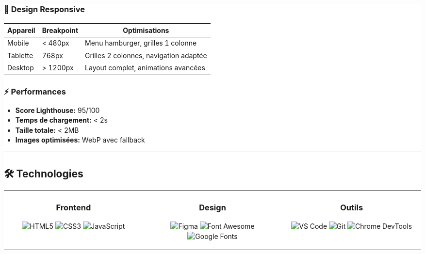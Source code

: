 ### 📱 **Design Responsive**
| Appareil | Breakpoint | Optimisations |
|----------|------------|---------------|
| Mobile | < 480px | Menu hamburger, grilles 1 colonne |
| Tablette | 768px | Grilles 2 colonnes, navigation adaptée |
| Desktop | > 1200px | Layout complet, animations avancées |

### ⚡ **Performances**
- **Score Lighthouse:** 95/100
- **Temps de chargement:** < 2s
- **Taille totale:** < 2MB
- **Images optimisées:** WebP avec fallback

---

## 🛠️ **Technologies**

<table>
<tr>
<td align="center" width="33%">

### Frontend
![HTML5](https://img.shields.io/badge/HTML5-E34F26?style=flat-square&logo=html5&logoColor=white)
![CSS3](https://img.shields.io/badge/CSS3-1572B6?style=flat-square&logo=css3&logoColor=white)
![JavaScript](https://img.shields.io/badge/JavaScript-F7DF1E?style=flat-square&logo=javascript&logoColor=black)

</td>
<td align="center" width="33%">

### Design
![Figma](https://img.shields.io/badge/Figma-F24E1E?style=flat-square&logo=figma&logoColor=white)
![Font Awesome](https://img.shields.io/badge/Font_Awesome-339AF0?style=flat-square&logo=fontawesome&logoColor=white)
![Google Fonts](https://img.shields.io/badge/Google_Fonts-4285F4?style=flat-square&logo=google&logoColor=white)

</td>
<td align="center" width="33%">

### Outils
![VS Code](https://img.shields.io/badge/VS_Code-007ACC?style=flat-square&logo=visual-studio-code&logoColor=white)
![Git](https://img.shields.io/badge/Git-F05032?style=flat-square&logo=git&logoColor=white)
![Chrome DevTools](https://img.shields.io/badge/Chrome_DevTools-4285F4?style=flat-square&logo=googlechrome&logoColor=white)

</td>
</tr>
</table>
